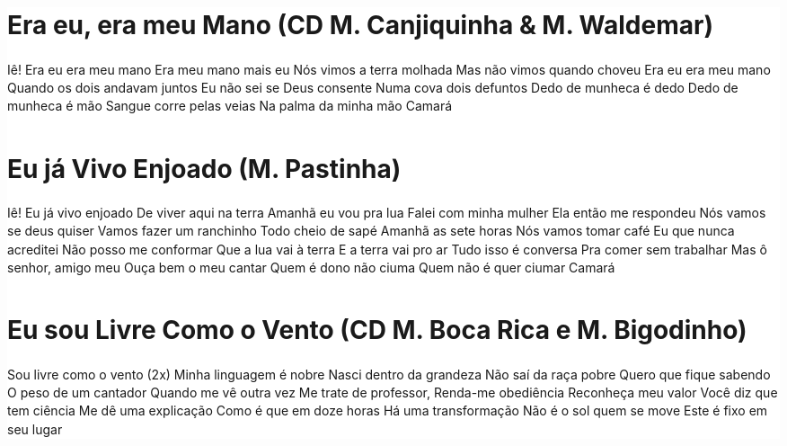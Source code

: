 # Era eu, era meu Mano (CD M. Canjiquinha & M. Waldemar)

Iê!
Era eu era meu mano
Era meu mano mais eu
Nós vimos a terra molhada
Mas não vimos quando choveu
Era eu era meu mano
Quando os dois andavam juntos
Eu não sei se Deus consente
Numa cova dois defuntos
Dedo de munheca é dedo
Dedo de munheca é mão
Sangue corre pelas veias
Na palma da minha mão
Camará

# Eu já Vivo Enjoado (M. Pastinha)

Iê!
Eu já vivo enjoado
De viver aqui na terra
Amanhã eu vou pra lua
Falei com minha mulher
Ela então me respondeu
Nós vamos se deus quiser
Vamos fazer um ranchinho
Todo cheio de sapé
Amanhã as sete horas
Nós vamos tomar café
Eu que nunca acreditei
Não posso me conformar
Que a lua vai à terra
E a terra vai pro ar
Tudo isso é conversa
Pra comer sem trabalhar
Mas ô senhor, amigo meu
Ouça bem o meu cantar
Quem é dono não ciuma
Quem não é quer ciumar
Camará

# Eu sou Livre Como o Vento (CD M. Boca Rica e M. Bigodinho)

Sou livre como o vento (2x)
Minha linguagem é nobre
Nasci dentro da grandeza
Não saí da raça pobre
Quero que fique sabendo
O peso de um cantador
Quando me vê outra vez
Me trate de professor,
Renda-me obediência
Reconheça meu valor
Você diz que tem ciência
Me dê uma explicação
Como é que em doze horas
Há uma transformação
Não é o sol quem se move
Este é fixo em seu lugar